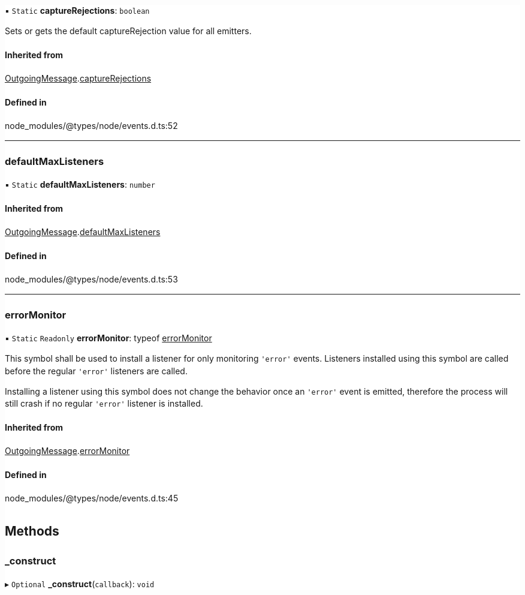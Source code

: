 ▪ `Static` **captureRejections**: `boolean`

Sets or gets the default captureRejection value for all emitters.

#### Inherited from

[OutgoingMessage](http.outgoingmessage.md).[captureRejections](http.outgoingmessage.md#capturerejections)

#### Defined in

node_modules/@types/node/events.d.ts:52

___

### defaultMaxListeners

▪ `Static` **defaultMaxListeners**: `number`

#### Inherited from

[OutgoingMessage](http.outgoingmessage.md).[defaultMaxListeners](http.outgoingmessage.md#defaultmaxlisteners)

#### Defined in

node_modules/@types/node/events.d.ts:53

___

### errorMonitor

▪ `Static` `Readonly` **errorMonitor**: typeof [errorMonitor](http.server.md#errormonitor)

This symbol shall be used to install a listener for only monitoring `'error'`
events. Listeners installed using this symbol are called before the regular
`'error'` listeners are called.

Installing a listener using this symbol does not change the behavior once an
`'error'` event is emitted, therefore the process will still crash if no
regular `'error'` listener is installed.

#### Inherited from

[OutgoingMessage](http.outgoingmessage.md).[errorMonitor](http.outgoingmessage.md#errormonitor)

#### Defined in

node_modules/@types/node/events.d.ts:45

## Methods

### \_construct

▸ `Optional` **_construct**(`callback`): `void`
